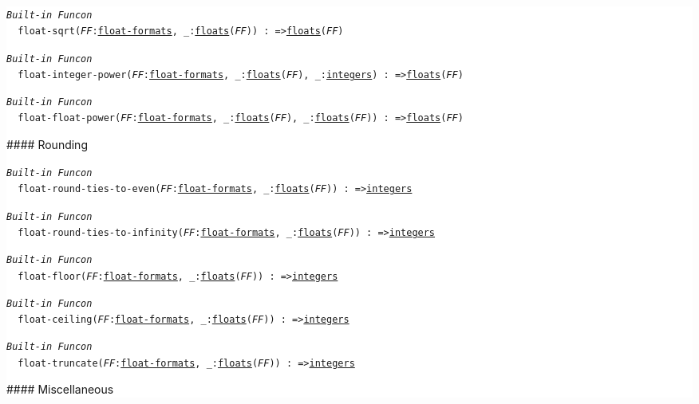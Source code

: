 <div class="highlighter-rouge"><pre class="highlight"><code><i class="keyword">Built-in</i> <i class="keyword">Funcon</i>
  <span class="name"><span id="Name_float-sqrt">float-sqrt</span></span>(<span id="Variable1747_FF"><i class="var">FF</i></span>:<span class="name"><a href="#Name_float-formats">float-formats</a></span>, _:<span class="name"><a href="#Name_floats">floats</a></span>(<span id="Variable1760_FF"><i class="var">FF</i></span>)) : =><span class="name"><a href="#Name_floats">floats</a></span>(<span id="Variable1782_FF"><i class="var">FF</i></span>)</code></pre></div>
<div class="highlighter-rouge"><pre class="highlight"><code><i class="keyword">Built-in</i> <i class="keyword">Funcon</i>
  <span class="name"><span id="Name_float-integer-power">float-integer-power</span></span>(<span id="Variable1798_FF"><i class="var">FF</i></span>:<span class="name"><a href="#Name_float-formats">float-formats</a></span>, _:<span class="name"><a href="#Name_floats">floats</a></span>(<span id="Variable1811_FF"><i class="var">FF</i></span>), _:<span class="name"><a href="../Integers/index.html#Name_integers">integers</a></span>) : =><span class="name"><a href="#Name_floats">floats</a></span>(<span id="Variable1842_FF"><i class="var">FF</i></span>)</code></pre></div>
<div class="highlighter-rouge"><pre class="highlight"><code><i class="keyword">Built-in</i> <i class="keyword">Funcon</i>
  <span class="name"><span id="Name_float-float-power">float-float-power</span></span>(<span id="Variable1858_FF"><i class="var">FF</i></span>:<span class="name"><a href="#Name_float-formats">float-formats</a></span>, _:<span class="name"><a href="#Name_floats">floats</a></span>(<span id="Variable1871_FF"><i class="var">FF</i></span>), _:<span class="name"><a href="#Name_floats">floats</a></span>(<span id="Variable1889_FF"><i class="var">FF</i></span>)) : =><span class="name"><a href="#Name_floats">floats</a></span>(<span id="Variable1912_FF"><i class="var">FF</i></span>)</code></pre></div>
#### Rounding

<div class="highlighter-rouge"><pre class="highlight"><code><i class="keyword">Built-in</i> <i class="keyword">Funcon</i>
  <span class="name"><span id="Name_float-round-ties-to-even">float-round-ties-to-even</span></span>(<span id="Variable1948_FF"><i class="var">FF</i></span>:<span class="name"><a href="#Name_float-formats">float-formats</a></span>, _:<span class="name"><a href="#Name_floats">floats</a></span>(<span id="Variable1961_FF"><i class="var">FF</i></span>)) : =><span class="name"><a href="../Integers/index.html#Name_integers">integers</a></span></code></pre></div>
<div class="highlighter-rouge"><pre class="highlight"><code><i class="keyword">Built-in</i> <i class="keyword">Funcon</i>
  <span class="name"><span id="Name_float-round-ties-to-infinity">float-round-ties-to-infinity</span></span>(<span id="Variable1989_FF"><i class="var">FF</i></span>:<span class="name"><a href="#Name_float-formats">float-formats</a></span>, _:<span class="name"><a href="#Name_floats">floats</a></span>(<span id="Variable2002_FF"><i class="var">FF</i></span>)) : =><span class="name"><a href="../Integers/index.html#Name_integers">integers</a></span></code></pre></div>
<div class="highlighter-rouge"><pre class="highlight"><code><i class="keyword">Built-in</i> <i class="keyword">Funcon</i>
  <span class="name"><span id="Name_float-floor">float-floor</span></span>(<span id="Variable2030_FF"><i class="var">FF</i></span>:<span class="name"><a href="#Name_float-formats">float-formats</a></span>, _:<span class="name"><a href="#Name_floats">floats</a></span>(<span id="Variable2043_FF"><i class="var">FF</i></span>)) : =><span class="name"><a href="../Integers/index.html#Name_integers">integers</a></span></code></pre></div>
<div class="highlighter-rouge"><pre class="highlight"><code><i class="keyword">Built-in</i> <i class="keyword">Funcon</i>
  <span class="name"><span id="Name_float-ceiling">float-ceiling</span></span>(<span id="Variable2071_FF"><i class="var">FF</i></span>:<span class="name"><a href="#Name_float-formats">float-formats</a></span>, _:<span class="name"><a href="#Name_floats">floats</a></span>(<span id="Variable2084_FF"><i class="var">FF</i></span>)) : =><span class="name"><a href="../Integers/index.html#Name_integers">integers</a></span></code></pre></div>
<div class="highlighter-rouge"><pre class="highlight"><code><i class="keyword">Built-in</i> <i class="keyword">Funcon</i>
  <span class="name"><span id="Name_float-truncate">float-truncate</span></span>(<span id="Variable2112_FF"><i class="var">FF</i></span>:<span class="name"><a href="#Name_float-formats">float-formats</a></span>, _:<span class="name"><a href="#Name_floats">floats</a></span>(<span id="Variable2125_FF"><i class="var">FF</i></span>)) : =><span class="name"><a href="../Integers/index.html#Name_integers">integers</a></span></code></pre></div>
#### Miscellaneous
